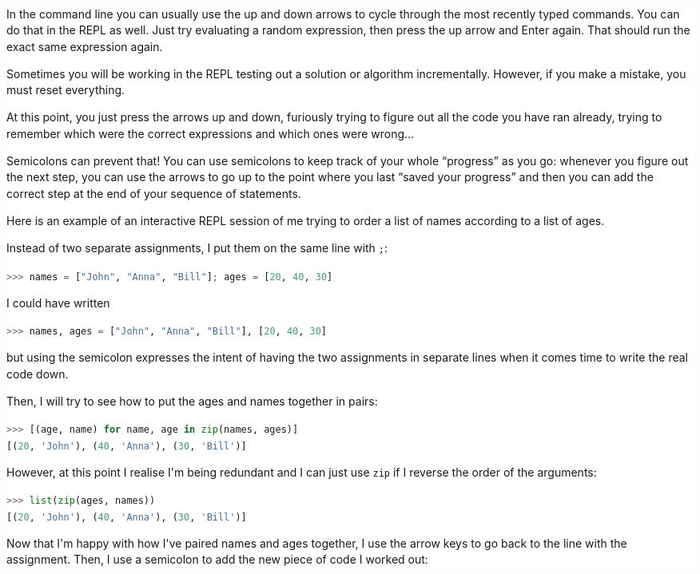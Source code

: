 In the command line you can usually use the up and down arrows
to cycle through the most recently typed commands.
You can do that in the REPL as well.
Just try evaluating a random expression,
then press the up arrow and Enter again.
That should run the exact same expression again.

Sometimes you will be working in the REPL testing out a solution
or algorithm incrementally.
However, if you make a mistake, you must reset everything.

At this point, you just press the arrows up and down,
furiously trying to figure out all the code you have ran already,
trying to remember which were the correct expressions and which ones
were wrong...

Semicolons can prevent that!
You can use semicolons to keep track of your whole “progress” as you go:
whenever you figure out the next step,
you can use the arrows to go up to the point where you last “saved your progress”
and then you can add the correct step at the end of your sequence of statements.

Here is an example of an interactive REPL session of me trying to order
a list of names according to a list of ages.

Instead of two separate assignments, I put them on the same line with `;`:

```py
>>> names = ["John", "Anna", "Bill"]; ages = [20, 40, 30]
```

I could have written

```py
>>> names, ages = ["John", "Anna", "Bill"], [20, 40, 30]
```

but using the semicolon expresses the intent of having the two assignments
in separate lines when it comes time to write the real code down.

Then, I will try to see how to put the ages and names together in pairs:

```py
>>> [(age, name) for name, age in zip(names, ages)]
[(20, 'John'), (40, 'Anna'), (30, 'Bill')]
```

However, at this point I realise I'm being redundant and I can just use `zip`
if I reverse the order of the arguments:

```py
>>> list(zip(ages, names))
[(20, 'John'), (40, 'Anna'), (30, 'Bill')]
```

Now that I'm happy with how I've paired names and ages together,
I use the arrow keys to go back to the line with the assignment.
Then, I use a semicolon to add the new piece of code I worked out:


[subscribe]: https://mathspp.com/subscribe
[manifesto]: /blog/pydonts/pydont-manifesto
[gumroad-pydonts]: https://gum.co/pydonts
[pydont-str-and-repr]: /blog/pydonts/str-and-repr
[pydont-underscores-last-repl-result]: https://mathspp.com/blog/pydonts/usages-of-underscore#recovering-last-result-in-the-session
[pydont-zip-up]: /blog/pydonts/zip-up
[rich-gh]: https://github.com/willmcgugan/rich
[ipython]: https://ipython.org/